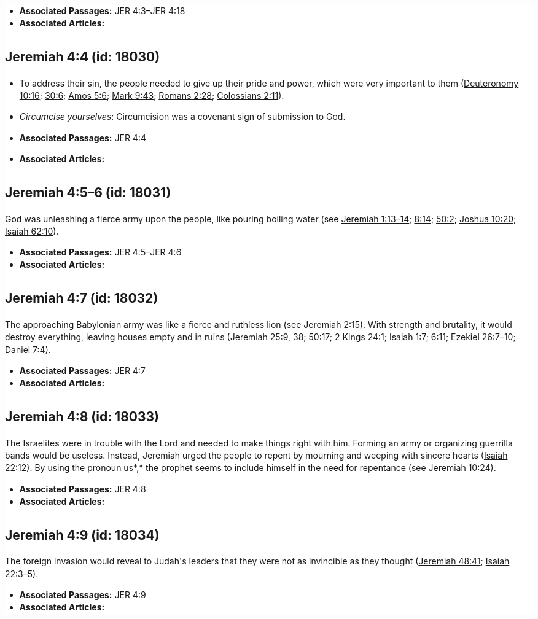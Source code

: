 * **Associated Passages:** JER 4:3–JER 4:18
* **Associated Articles:** 

## Jeremiah 4:4 (id: 18030)

* To address their sin, the people needed to give up their pride and power, which were very important to them ([Deuteronomy 10:16](https://ref.ly/Deut10:16); [30:6](https://ref.ly/Deut30:6); [Amos 5:6](https://ref.ly/Amos5:6); [Mark 9:43](https://ref.ly/Mark9:43); [Romans 2:28](https://ref.ly/Rom2:28); [Colossians 2:11](https://ref.ly/Col2:11)).
* *Circumcise yourselves*: Circumcision was a covenant sign of submission to God.

* **Associated Passages:** JER 4:4
* **Associated Articles:** 

## Jeremiah 4:5–6 (id: 18031)

God was unleashing a fierce army upon the people, like pouring boiling water (see [Jeremiah 1:13–14](https://ref.ly/Jer1:13-Jer1:14); [8:14](https://ref.ly/Jer8:14); [50:2](https://ref.ly/Jer50:2); [Joshua 10:20](https://ref.ly/Josh10:20); [Isaiah 62:10](https://ref.ly/Isa62:10)).

* **Associated Passages:** JER 4:5–JER 4:6
* **Associated Articles:** 

## Jeremiah 4:7 (id: 18032)

The approaching Babylonian army was like a fierce and ruthless lion (see [Jeremiah 2:15](https://ref.ly/Jer2:15)). With strength and brutality, it would destroy everything, leaving houses empty and in ruins ([Jeremiah 25:9](https://ref.ly/Jer25:9), [38](https://ref.ly/Jer25:38); [50:17](https://ref.ly/Jer50:17); [2 Kings 24:1](https://ref.ly/2Kgs24:1); [Isaiah 1:7](https://ref.ly/Isa1:7); [6:11](https://ref.ly/Isa6:11); [Ezekiel 26:7–10](https://ref.ly/Ezek26:7-Ezek26:10); [Daniel 7:4](https://ref.ly/Dan7:4)).

* **Associated Passages:** JER 4:7
* **Associated Articles:** 

## Jeremiah 4:8 (id: 18033)

The Israelites were in trouble with the Lord and needed to make things right with him. Forming an army or organizing guerrilla bands would be useless. Instead, Jeremiah urged the people to repent by mourning and weeping with sincere hearts ([Isaiah 22:12](https://ref.ly/Isa22:12)). By using the pronoun us*,* the prophet seems to include himself in the need for repentance (see [Jeremiah 10:24](https://ref.ly/Jer10:24)).

* **Associated Passages:** JER 4:8
* **Associated Articles:** 

## Jeremiah 4:9 (id: 18034)

The foreign invasion would reveal to Judah's leaders that they were not as invincible as they thought ([Jeremiah 48:41](https://ref.ly/Jer48:41); [Isaiah 22:3–5](https://ref.ly/Isa22:3-Isa22:5)).

* **Associated Passages:** JER 4:9
* **Associated Articles:** 
